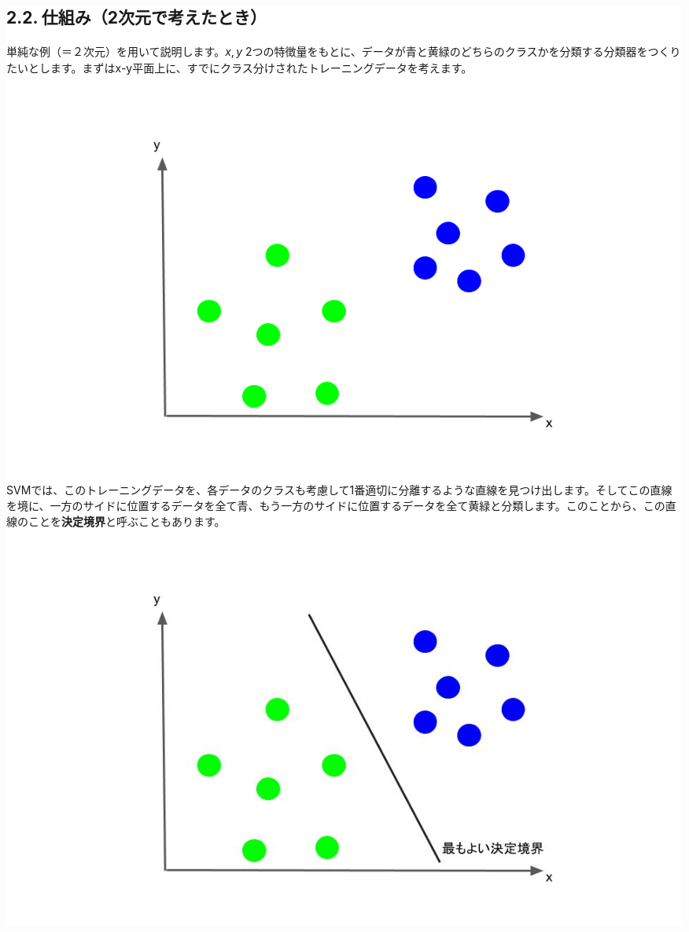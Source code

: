 ## 2.2. 仕組み（2次元で考えたとき）

単純な例（＝２次元）を用いて説明します。$x, y$ 2つの特徴量をもとに、データが青と黄緑のどちらのクラスかを分類する分類器をつくりたいとします。まずはx-y平面上に、すでにクラス分けされたトレーニングデータを考えます。

![Untitled](./img/03/Untitled1.png)

SVMでは、このトレーニングデータを、各データのクラスも考慮して1番適切に分離するような直線を見つけ出します。そしてこの直線を境に、一方のサイドに位置するデータを全て青、もう一方のサイドに位置するデータを全て黄緑と分類します。このことから、この直線のことを**決定境界**と呼ぶこともあります。

![Untitled](./img/03/Untitled2.png)
